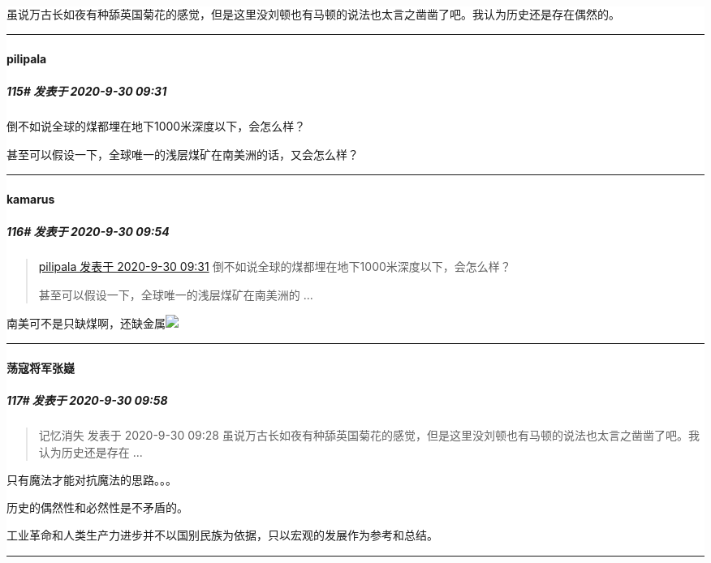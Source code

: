 虽说万古长如夜有种舔英国菊花的感觉，但是这里没刘顿也有马顿的说法也太言之凿凿了吧。我认为历史还是存在偶然的。







-----

####  pilipala  
##### 115#       发表于 2020-9-30 09:31




倒不如说全球的煤都埋在地下1000米深度以下，会怎么样？

甚至可以假设一下，全球唯一的浅层煤矿在南美洲的话，又会怎么样？







-----

####  kamarus  
##### 116#       发表于 2020-9-30 09:54



<blockquote><a href="httphttps://bbs.saraba1st.com/2b/forum.php?mod=redirect&amp;goto=findpost&amp;pid=48904852&amp;ptid=1962516" target="_blank">pilipala 发表于 2020-9-30 09:31</a>
倒不如说全球的煤都埋在地下1000米深度以下，会怎么样？

甚至可以假设一下，全球唯一的浅层煤矿在南美洲的 ...</blockquote>
南美可不是只缺煤啊，还缺金属<img src="https://static.saraba1st.com/image/smiley/face2017/001.png" referrerpolicy="no-referrer">







-----

####  荡寇将军张嶷  
##### 117#       发表于 2020-9-30 09:58



<blockquote>记忆消失 发表于 2020-9-30 09:28
虽说万古长如夜有种舔英国菊花的感觉，但是这里没刘顿也有马顿的说法也太言之凿凿了吧。我认为历史还是存在 ...</blockquote>
只有魔法才能对抗魔法的思路。。。

历史的偶然性和必然性是不矛盾的。

工业革命和人类生产力进步并不以国别民族为依据，只以宏观的发展作为参考和总结。







-----
